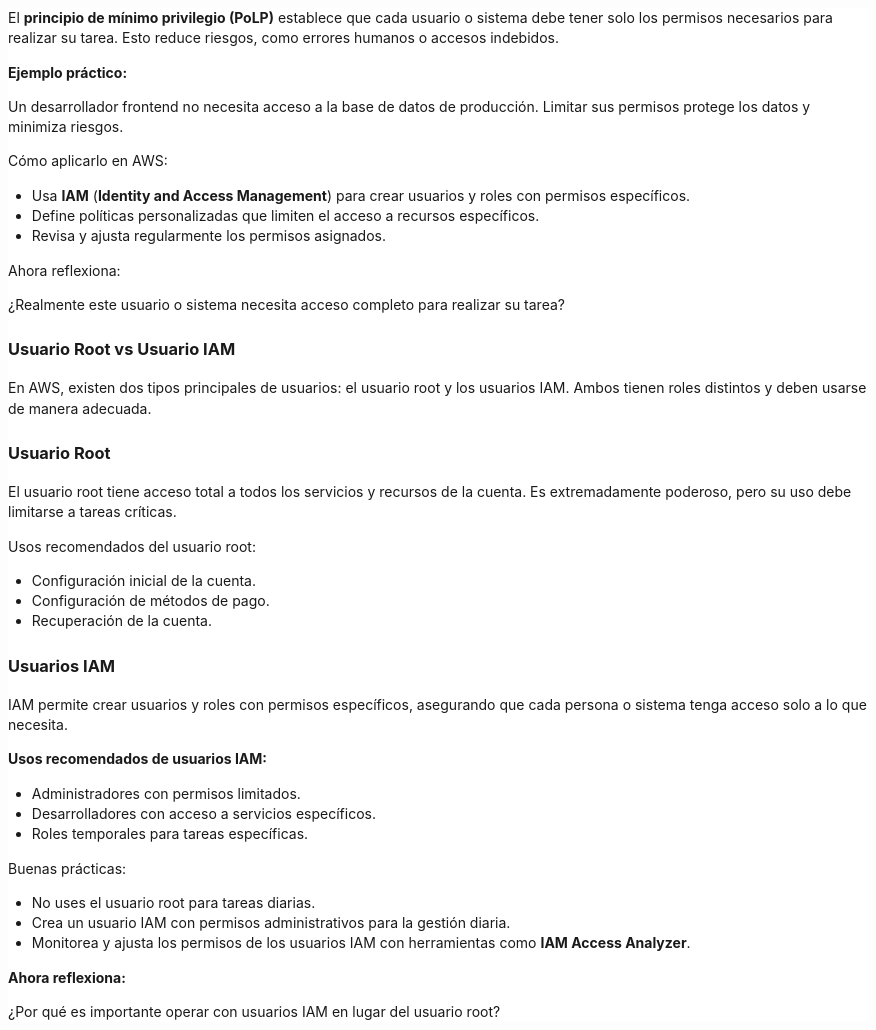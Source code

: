 El **principio de mínimo privilegio (PoLP)** establece que cada usuario o sistema debe tener solo los permisos necesarios para realizar su tarea. Esto reduce riesgos, como errores humanos o accesos indebidos.

**Ejemplo práctico:**

Un desarrollador frontend no necesita acceso a la base de datos de producción. Limitar sus permisos protege los datos y minimiza riesgos.

Cómo aplicarlo en AWS:

- Usa **IAM** (**Identity and Access Management**) para crear usuarios y roles con permisos específicos.
- Define políticas personalizadas que limiten el acceso a recursos específicos.
- Revisa y ajusta regularmente los permisos asignados.

Ahora reflexiona:

¿Realmente este usuario o sistema necesita acceso completo para realizar su tarea?

### Usuario Root vs Usuario IAM

En AWS, existen dos tipos principales de usuarios: el usuario root y los usuarios IAM. Ambos tienen roles distintos y deben usarse de manera adecuada.

### Usuario Root

El usuario root tiene acceso total a todos los servicios y recursos de la cuenta. Es extremadamente poderoso, pero su uso debe limitarse a tareas críticas.

Usos recomendados del usuario root:

- Configuración inicial de la cuenta.
- Configuración de métodos de pago.
- Recuperación de la cuenta.

### Usuarios IAM

IAM permite crear usuarios y roles con permisos específicos, asegurando que cada persona o sistema tenga acceso solo a lo que necesita.

**Usos recomendados de usuarios IAM:**

- Administradores con permisos limitados.
- Desarrolladores con acceso a servicios específicos.
- Roles temporales para tareas específicas.

Buenas prácticas:

- No uses el usuario root para tareas diarias.
- Crea un usuario IAM con permisos administrativos para la gestión diaria.
- Monitorea y ajusta los permisos de los usuarios IAM con herramientas como **IAM Access Analyzer**.

**Ahora reflexiona:**

¿Por qué es importante operar con usuarios IAM en lugar del usuario root?
